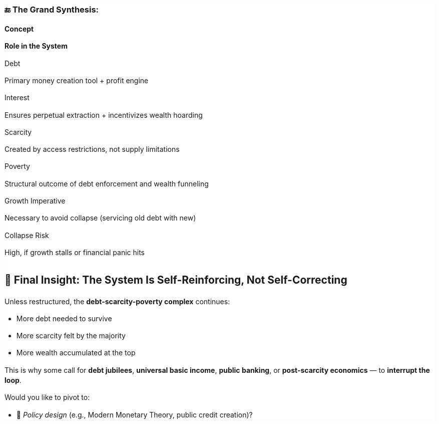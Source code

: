 ### 🔚 The Grand Synthesis:
 
  
 
**Concept**
 
**Role in the System**
 
   
 
Debt
 
Primary money creation tool + profit engine
 
 
 
Interest
 
Ensures perpetual extraction + incentivizes wealth hoarding
 
 
 
Scarcity
 
Created by access restrictions, not supply limitations
 
 
 
Poverty
 
Structural outcome of debt enforcement and wealth funneling
 
 
 
Growth Imperative
 
Necessary to avoid collapse (servicing old debt with new)
 
 
 
Collapse Risk
 
High, if growth stalls or financial panic hits
 
  
  
## 🔄 Final Insight: The System Is Self-Reinforcing, Not Self-Correcting
 
Unless restructured, the **debt-scarcity-poverty complex** continues:
 
 
- More debt needed to survive
 
- More scarcity felt by the majority
 
- More wealth accumulated at the top
 


 
This is why some call for **debt jubilees**, **universal basic income**, **public banking**, or **post-scarcity economics** — to **interrupt the loop**.
  
Would you like to pivot to:
 
 
- 🧰 *Policy design* (e.g., Modern Monetary Theory, public credit creation)?
 